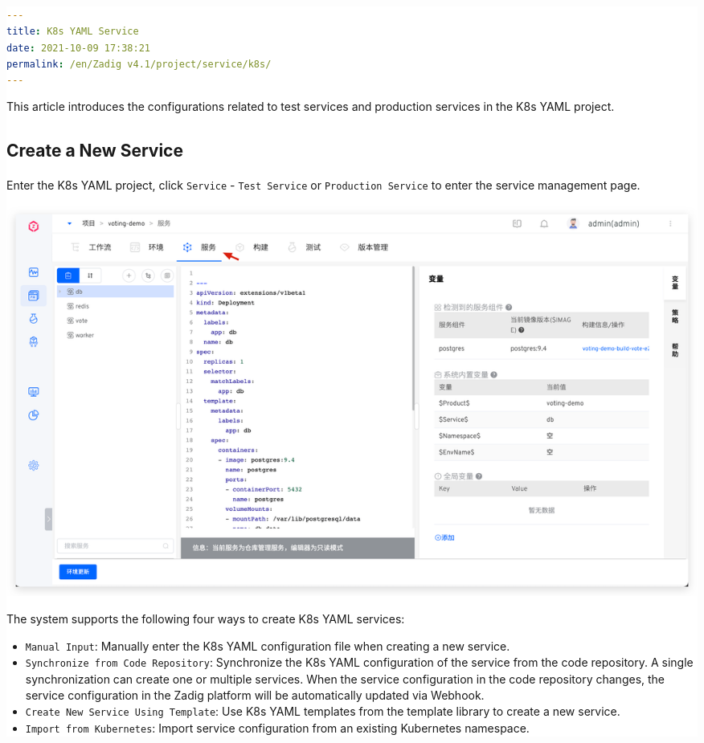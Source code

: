 ```yaml
---
title: K8s YAML Service
date: 2021-10-09 17:38:21
permalink: /en/Zadig v4.1/project/service/k8s/
---
```


This article introduces the configurations related to test services and production services in the K8s YAML project.

## Create a New Service

Enter the K8s YAML project, click `Service` - `Test Service` or `Production Service` to enter the service management page.

![Create a New Service](../../../../_images/service.png)

The system supports the following four ways to create K8s YAML services:
- `Manual Input`: Manually enter the K8s YAML configuration file when creating a new service.
- `Synchronize from Code Repository`: Synchronize the K8s YAML configuration of the service from the code repository. A single synchronization can create one or multiple services. When the service configuration in the code repository changes, the service configuration in the Zadig platform will be automatically updated via Webhook.
- `Create New Service Using Template`: Use K8s YAML templates from the template library to create a new service.
- `Import from Kubernetes`: Import service configuration from an existing Kubernetes namespace.
